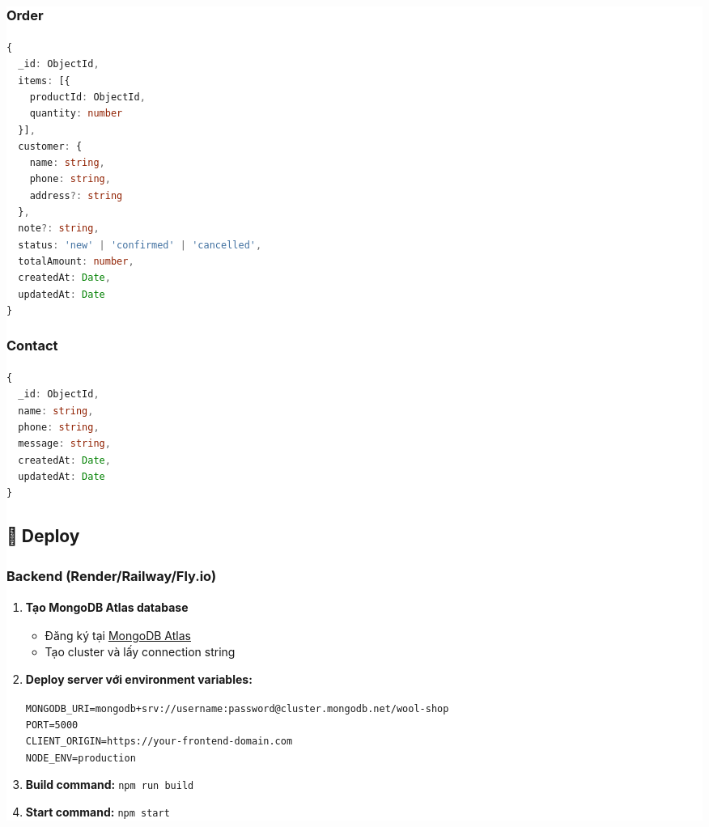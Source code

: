 ### Order
```typescript
{
  _id: ObjectId,
  items: [{
    productId: ObjectId,
    quantity: number
  }],
  customer: {
    name: string,
    phone: string,
    address?: string
  },
  note?: string,
  status: 'new' | 'confirmed' | 'cancelled',
  totalAmount: number,
  createdAt: Date,
  updatedAt: Date
}
```

### Contact
```typescript
{
  _id: ObjectId,
  name: string,
  phone: string,
  message: string,
  createdAt: Date,
  updatedAt: Date
}
```

## 🚀 Deploy

### Backend (Render/Railway/Fly.io)

1. **Tạo MongoDB Atlas database**
   - Đăng ký tại [MongoDB Atlas](https://www.mongodb.com/atlas)
   - Tạo cluster và lấy connection string

2. **Deploy server với environment variables:**
   ```
   MONGODB_URI=mongodb+srv://username:password@cluster.mongodb.net/wool-shop
   PORT=5000
   CLIENT_ORIGIN=https://your-frontend-domain.com
   NODE_ENV=production
   ```

3. **Build command:** `npm run build`
4. **Start command:** `npm start`
